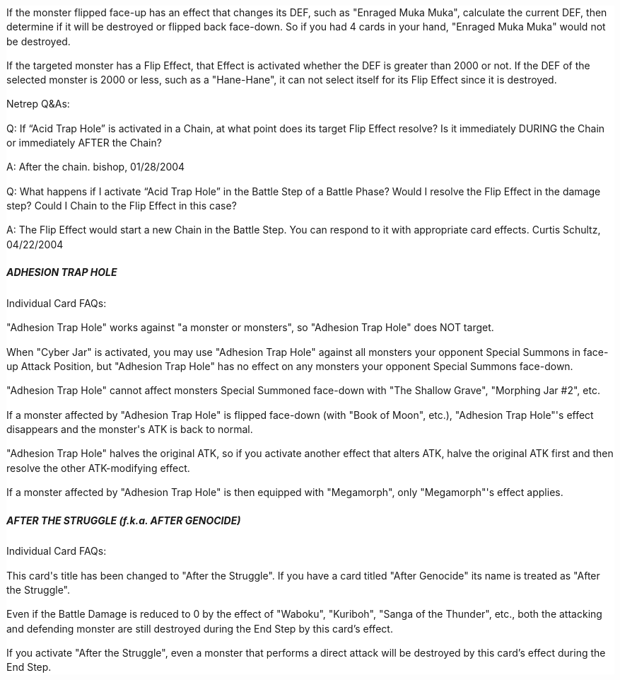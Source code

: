 If the monster flipped face-up has an effect that changes its DEF, such as "Enraged Muka Muka", calculate the current DEF, then determine if it will be destroyed or flipped back face-down. So if you had 4 cards in your hand, "Enraged Muka Muka" would not be destroyed.

If the targeted monster has a Flip Effect, that Effect is activated whether the DEF is greater than 2000 or not. If the DEF of the selected monster is 2000 or less, such as a "Hane-Hane", it can not select itself for its Flip Effect since it is destroyed.

Netrep Q&As:

Q: If “Acid Trap Hole” is activated in a Chain, at what point does its target Flip Effect resolve? Is it immediately DURING the Chain or immediately AFTER the Chain?

A: After the chain. bishop, 01/28/2004

Q: What happens if I activate “Acid Trap Hole” in the Battle Step of a Battle Phase? Would I resolve the Flip Effect in the damage step? Could I Chain to the Flip Effect in this case?

A: The Flip Effect would start a new Chain in the Battle Step. You can respond to it with appropriate card effects. Curtis Schultz, 04/22/2004

 

##### ADHESION TRAP HOLE<a id="ADHESION TRAP HOLE"></a>

Individual Card FAQs:

"Adhesion Trap Hole" works against "a monster or monsters", so "Adhesion Trap Hole" does NOT target.

When "Cyber Jar" is activated, you may use "Adhesion Trap Hole" against all monsters your opponent Special Summons in face-up Attack Position, but "Adhesion Trap Hole" has no effect on any monsters your opponent Special Summons face-down.

"Adhesion Trap Hole" cannot affect monsters Special Summoned face-down with "The Shallow Grave", "Morphing Jar #2", etc.

If a monster affected by "Adhesion Trap Hole" is flipped face-down (with "Book of Moon", etc.), "Adhesion Trap Hole"'s effect disappears and the monster's ATK is back to normal.

"Adhesion Trap Hole" halves the original ATK, so if you activate another effect that alters ATK, halve the original ATK first and then resolve the other ATK-modifying effect.

If a monster affected by "Adhesion Trap Hole" is then equipped with "Megamorph", only "Megamorph"'s effect applies.

 

##### AFTER THE STRUGGLE (f.k.a. AFTER GENOCIDE)<a id="AFTER THE STRUGGLE"></a>

Individual Card FAQs:

This card's title has been changed to "After the Struggle". If you have a card titled "After Genocide" its name is treated as "After the Struggle".

Even if the Battle Damage is reduced to 0 by the effect of "Waboku", "Kuriboh", "Sanga of the Thunder", etc., both the attacking and defending monster are still destroyed during the End Step by this card’s effect.

If you activate "After the Struggle", even a monster that performs a direct attack will be destroyed by this card’s effect during the End Step.
